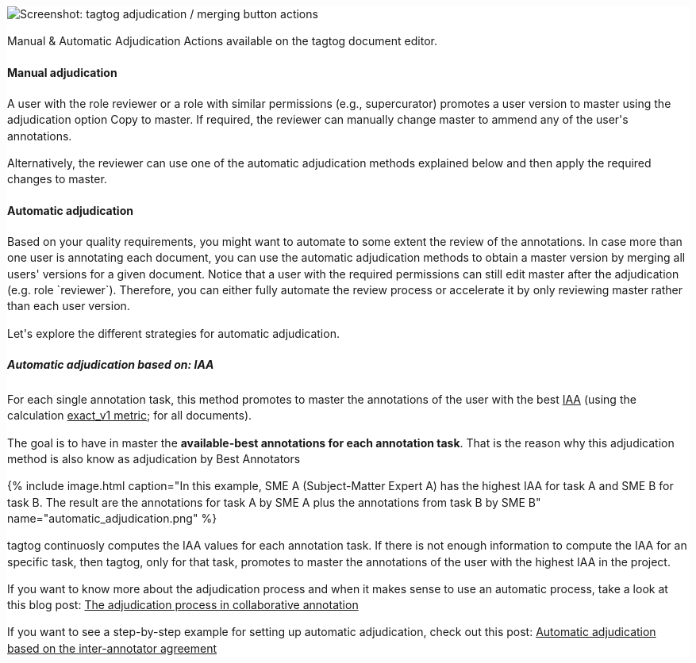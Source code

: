 <div class="img-with-caption">
  <img src="/assets/img/editor/toolbar/adjudication-merging-actions.png" width="40%" alt="Screenshot: tagtog adjudication / merging button actions" />
  <p>Manual &amp; Automatic Adjudication Actions available on the tagtog document editor.</p>
</div>

  <h4>Manual adjudication</h4>
  <p>A user with the role reviewer or a role with similar permissions (e.g., supercurator) promotes a user version to master using the adjudication option Copy to master. If required, the reviewer can manually change master to ammend any of the user's annotations.</p>
  <p>Alternatively, the reviewer can use one of the automatic adjudication methods explained below and then apply the required changes to master.</p>
</div>

<div class="two-third-col">
  <h4>Automatic adjudication</h4>
  <p markdown="1">Based on your quality requirements, you might want to automate to some extent the review of the annotations. In case more than one user is annotating each document, you can use the automatic adjudication methods to obtain a master version by merging all users' versions for a given document. Notice that a user with the required permissions can still edit master after the adjudication (e.g. role `reviewer`). Therefore, you can either fully automate the review process or accelerate it by only reviewing master rather than each user version.</p>
  <p>Let's explore the different strategies for automatic adjudication.</p>

  <div class="img-with-caption" align="center">
    <iframe width="560" height="315" src="https://www.youtube.com/embed/rf7Za0NBpqA" frameborder="0" allow="accelerometer; autoplay; clipboard-write; encrypted-media; gyroscope; picture-in-picture" allowfullscreen></iframe>
  </div>

</div>
<div class="one-third-col">
</div>

<div class="two-third-col">
  <h5>Automatic adjudication based on: IAA</h5>
  <p>For each single annotation task, this method promotes to master the annotations of the user with the best <a title="tagtog - inter-annotator agreement (IAA)" href="collaboration#iaa-inter-annotator-agreement">IAA</a> (using the calculation <a title="tagtog - IAA calculation methods" href="IAA-calculation-methods">exact_v1 metric</a>; for all documents).</p>
  <p>The goal is to have in master the <strong>available-best annotations for each annotation task</strong>. That is the reason why this adjudication method is also know as adjudication by Best Annotators</p>
  {% include image.html caption="In this example, SME A (Subject-Matter Expert A) has the highest IAA for task A and SME B for task B. The result are the annotations for task A by SME A plus the annotations from task B by SME B" name="automatic_adjudication.png" %}
  <p>tagtog continuosly computes the IAA values for each annotation task. If there is not enough information to compute the IAA for an specific task, then tagtog, only for that task, promotes to master the annotations of the user with the highest IAA in the project.</p>

  <p>If you want to know more about the adjudication process and when it makes sense to use an automatic process, take a look at this blog post: <a title="Jorge Campos at Medium - The adjudication process in collaborative annotation" href="https://medium.com/@jorgecp/the-adjudication-process-in-collaborative-annotation-61623c46b700?source=friends_link&sk=41adf0909b87899133ac3ef87fa88ccf">The adjudication process in collaborative annotation</a></p>
  <p>If you want to see a step-by-step example for setting up automatic adjudication, check out this post: <a title="tagtog at Medium - Automatic adjudication based on the inter-annotator agreement" href="https://medium.com/@tagtog/automatic-adjudication-based-on-the-inter-annotator-agreement-a62f49be7bcf">Automatic adjudication based on the inter-annotator agreement</a></p>
</div>
<div class="one-third-col">
</div>
